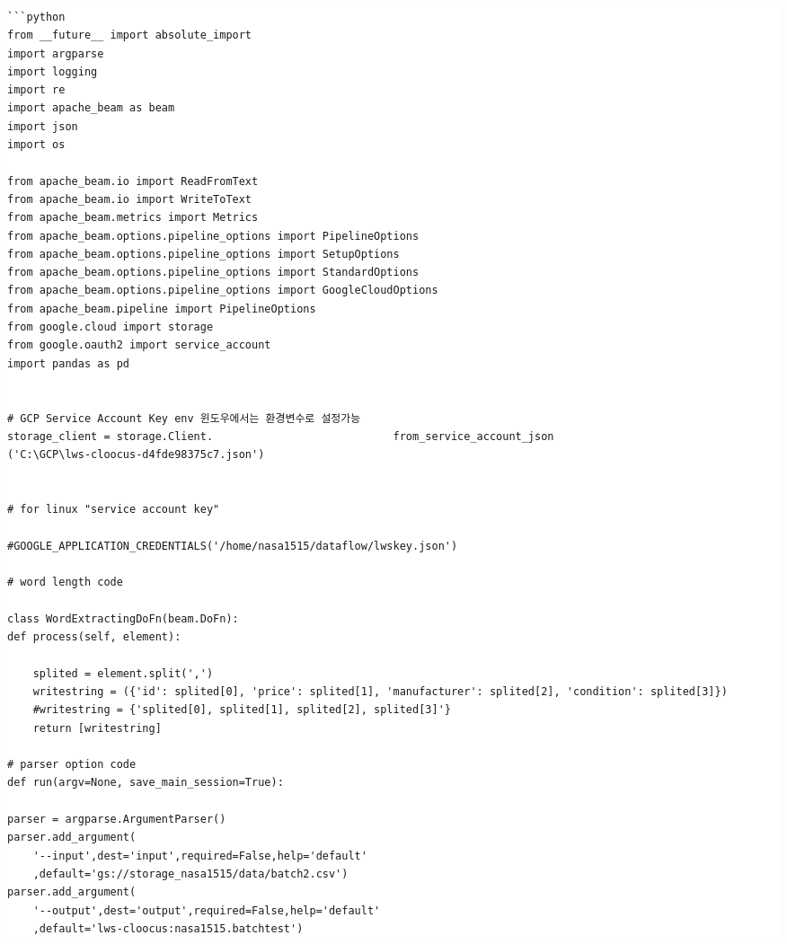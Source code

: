     ```python
    from __future__ import absolute_import
    import argparse
    import logging
    import re
    import apache_beam as beam
    import json
    import os

    from apache_beam.io import ReadFromText
    from apache_beam.io import WriteToText
    from apache_beam.metrics import Metrics
    from apache_beam.options.pipeline_options import PipelineOptions
    from apache_beam.options.pipeline_options import SetupOptions
    from apache_beam.options.pipeline_options import StandardOptions
    from apache_beam.options.pipeline_options import GoogleCloudOptions
    from apache_beam.pipeline import PipelineOptions
    from google.cloud import storage
    from google.oauth2 import service_account
    import pandas as pd


    # GCP Service Account Key env 윈도우에서는 환경변수로 설정가능
    storage_client = storage.Client.                            from_service_account_json                                                   ('C:\GCP\lws-cloocus-d4fde98375c7.json')
        

    # for linux "service account key" 

    #GOOGLE_APPLICATION_CREDENTIALS('/home/nasa1515/dataflow/lwskey.json')
    
    # word length code

    class WordExtractingDoFn(beam.DoFn):
    def process(self, element):
        
        splited = element.split(',')
        writestring = ({'id': splited[0], 'price': splited[1], 'manufacturer': splited[2], 'condition': splited[3]})
        #writestring = {'splited[0], splited[1], splited[2], splited[3]'}
        return [writestring]

    # parser option code
    def run(argv=None, save_main_session=True):
 
    parser = argparse.ArgumentParser()
    parser.add_argument(
        '--input',dest='input',required=False,help='default'
        ,default='gs://storage_nasa1515/data/batch2.csv')
    parser.add_argument(
        '--output',dest='output',required=False,help='default'
        ,default='lws-cloocus:nasa1515.batchtest')
 